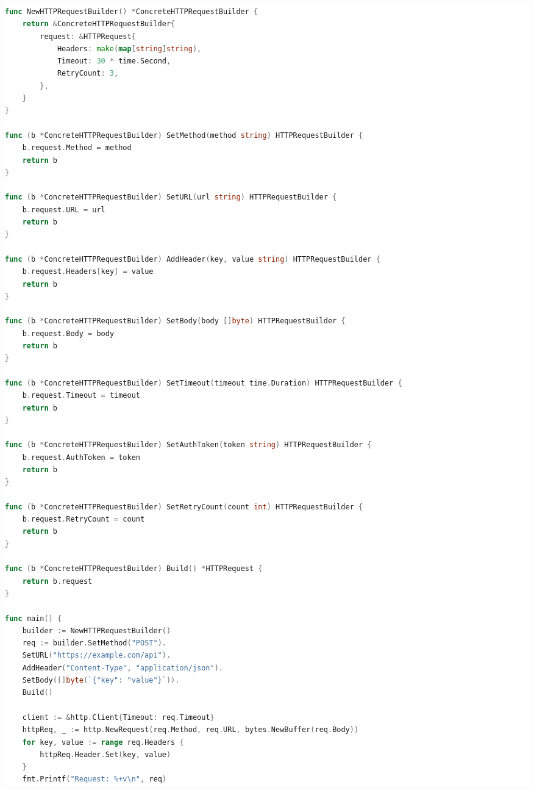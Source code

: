 ```go
func NewHTTPRequestBuilder() *ConcreteHTTPRequestBuilder {
    return &ConcreteHTTPRequestBuilder{
        request: &HTTPRequest{
            Headers: make(map[string]string),
            Timeout: 30 * time.Second,
            RetryCount: 3,
        },
    }
}

func (b *ConcreteHTTPRequestBuilder) SetMethod(method string) HTTPRequestBuilder {
    b.request.Method = method
    return b
}

func (b *ConcreteHTTPRequestBuilder) SetURL(url string) HTTPRequestBuilder {
    b.request.URL = url
    return b
}

func (b *ConcreteHTTPRequestBuilder) AddHeader(key, value string) HTTPRequestBuilder {
    b.request.Headers[key] = value
    return b
}

func (b *ConcreteHTTPRequestBuilder) SetBody(body []byte) HTTPRequestBuilder {
    b.request.Body = body
    return b
}

func (b *ConcreteHTTPRequestBuilder) SetTimeout(timeout time.Duration) HTTPRequestBuilder {
    b.request.Timeout = timeout
    return b
}

func (b *ConcreteHTTPRequestBuilder) SetAuthToken(token string) HTTPRequestBuilder {
    b.request.AuthToken = token
    return b
}

func (b *ConcreteHTTPRequestBuilder) SetRetryCount(count int) HTTPRequestBuilder {
    b.request.RetryCount = count
    return b
}

func (b *ConcreteHTTPRequestBuilder) Build() *HTTPRequest {
    return b.request
}

func main() {
    builder := NewHTTPRequestBuilder()
    req := builder.SetMethod("POST").
    SetURL("https://example.com/api").
    AddHeader("Content-Type", "application/json").
    SetBody([]byte(`{"key": "value"}`)).
    Build()

	client := &http.Client{Timeout: req.Timeout}
	httpReq, _ := http.NewRequest(req.Method, req.URL, bytes.NewBuffer(req.Body))
	for key, value := range req.Headers {
		httpReq.Header.Set(key, value)
	}
	fmt.Printf("Request: %+v\n", req)
```
